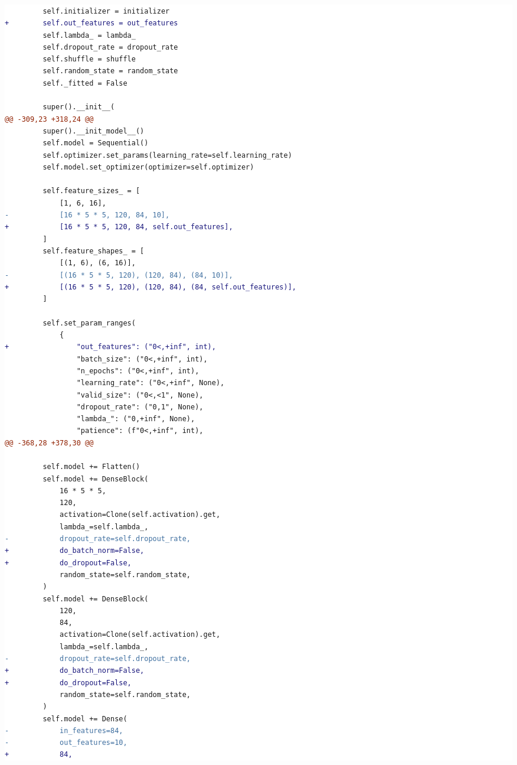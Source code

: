 ```diff
         self.initializer = initializer
+        self.out_features = out_features
         self.lambda_ = lambda_
         self.dropout_rate = dropout_rate
         self.shuffle = shuffle
         self.random_state = random_state
         self._fitted = False
 
         super().__init__(
@@ -309,23 +318,24 @@
         super().__init_model__()
         self.model = Sequential()
         self.optimizer.set_params(learning_rate=self.learning_rate)
         self.model.set_optimizer(optimizer=self.optimizer)
 
         self.feature_sizes_ = [
             [1, 6, 16],
-            [16 * 5 * 5, 120, 84, 10],
+            [16 * 5 * 5, 120, 84, self.out_features],
         ]
         self.feature_shapes_ = [
             [(1, 6), (6, 16)],
-            [(16 * 5 * 5, 120), (120, 84), (84, 10)],
+            [(16 * 5 * 5, 120), (120, 84), (84, self.out_features)],
         ]
 
         self.set_param_ranges(
             {
+                "out_features": ("0<,+inf", int),
                 "batch_size": ("0<,+inf", int),
                 "n_epochs": ("0<,+inf", int),
                 "learning_rate": ("0<,+inf", None),
                 "valid_size": ("0<,<1", None),
                 "dropout_rate": ("0,1", None),
                 "lambda_": ("0,+inf", None),
                 "patience": (f"0<,+inf", int),
@@ -368,28 +378,30 @@
 
         self.model += Flatten()
         self.model += DenseBlock(
             16 * 5 * 5,
             120,
             activation=Clone(self.activation).get,
             lambda_=self.lambda_,
-            dropout_rate=self.dropout_rate,
+            do_batch_norm=False,
+            do_dropout=False,
             random_state=self.random_state,
         )
         self.model += DenseBlock(
             120,
             84,
             activation=Clone(self.activation).get,
             lambda_=self.lambda_,
-            dropout_rate=self.dropout_rate,
+            do_batch_norm=False,
+            do_dropout=False,
             random_state=self.random_state,
         )
         self.model += Dense(
-            in_features=84,
-            out_features=10,
+            84,
```